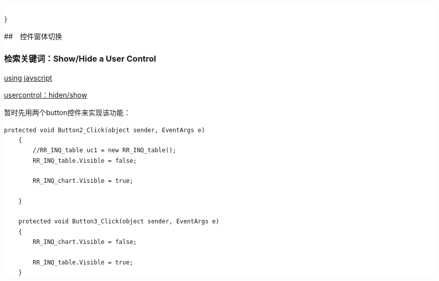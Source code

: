 ```

}
```


##　控件窗体切换

### 检索关键词：Show/Hide a User Control 

[using javscript](https://forums.asp.net/t/1819321.aspx?Show+Hide+a+User+Control)

[usercontrol：hiden/show](http://stackoverflow.com/questions/12228388/how-to-hide-some-controls-in-the-usercontrol-conditionally-from-parent-page)

暂时先用两个button控件来实现该功能：

```
protected void Button2_Click(object sender, EventArgs e)
    {
        //RR_INQ_table uc1 = new RR_INQ_table();
        RR_INQ_table.Visible = false;

        RR_INQ_chart.Visible = true;

    }

    protected void Button3_Click(object sender, EventArgs e)
    {
        RR_INQ_chart.Visible = false;

        RR_INQ_table.Visible = true;
    }
```